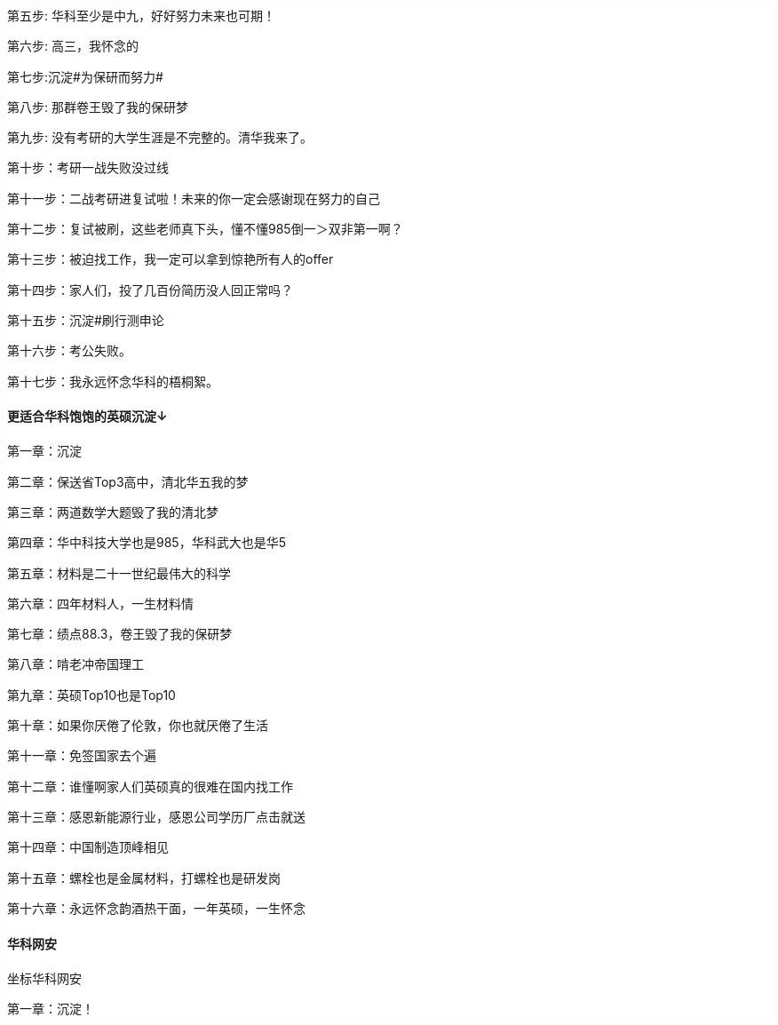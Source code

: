 第五步:​ 华科至少是中九，好好努力未来也可期！

第六步: 高三，我怀念的

第七步:沉淀#为保研而努力#

第八步: 那群卷王毁了我的保研梦

第九步: 没有考研的大学生涯是不完整的。清华我来了。

第十步：考研一战失败没过线

第十一步：二战考研进复试啦！未来的你一定会感谢现在努力的自己

第十二步：复试被刷，这些老师真下头，懂不懂985倒一＞双非第一啊？

第十三步：被迫找工作，我一定可以拿到惊艳所有人的offer

第十四步：家人们，投了几百份简历没人回正常吗？

第十五步：沉淀#刷行测申论

第十六步：考公失败。

第十七步：我永远怀念华科的梧桐絮。

#### 更适合华科饱饱的英硕沉淀↓

第一章：沉淀

第二章：保送省Top3高中，清北华五我的梦

第三章：两道数学大题毁了我的清北梦

第四章：华中科技大学也是985，华科武大也是华5

第五章：材料是二十一世纪最伟大的科学

第六章：四年材料人，一生材料情

第七章：绩点88.3，卷王毁了我的保研梦

第八章：啃老冲帝国理工

第九章：英硕Top10也是Top10

第十章：如果你厌倦了伦敦，你也就厌倦了生活

第十一章：免签国家去个遍

第十二章：谁懂啊家人们英硕真的很难在国内找工作

第十三章：感恩新能源行业，感恩公司学历厂点击就送

第十四章：中国制造顶峰相见

第十五章：螺栓也是金属材料，打螺栓也是研发岗

第十六章：永远怀念韵酒热干面，一年英硕，一生怀念

#### 华科网安

坐标华科网安

第一章：沉淀！
